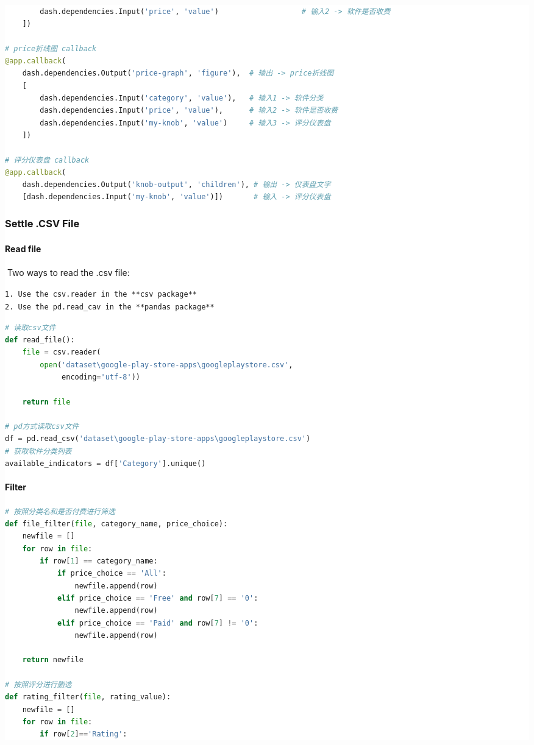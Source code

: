```python
        dash.dependencies.Input('price', 'value')                   # 输入2 -> 软件是否收费
    ])

# price折线图 callback
@app.callback(
    dash.dependencies.Output('price-graph', 'figure'),  # 输出 -> price折线图
    [
        dash.dependencies.Input('category', 'value'),   # 输入1 -> 软件分类
        dash.dependencies.Input('price', 'value'),      # 输入2 -> 软件是否收费
        dash.dependencies.Input('my-knob', 'value')     # 输入3 -> 评分仪表盘
    ])

# 评分仪表盘 callback
@app.callback(
    dash.dependencies.Output('knob-output', 'children'), # 输出 -> 仪表盘文字
    [dash.dependencies.Input('my-knob', 'value')])       # 输入 -> 评分仪表盘
```



### 	Settle .CSV File

#### 		Read file

​	Two ways to read the .csv file:

	1. Use the csv.reader in the **csv package**
 	2. Use the pd.read_cav in the **pandas package**

```python
# 读取csv文件
def read_file():
    file = csv.reader(
        open('dataset\google-play-store-apps\googleplaystore.csv',
             encoding='utf-8'))

    return file

# pd方式读取csv文件
df = pd.read_csv('dataset\google-play-store-apps\googleplaystore.csv')
# 获取软件分类列表
available_indicators = df['Category'].unique()
```

#### 		Filter

```python
# 按照分类名和是否付费进行筛选
def file_filter(file, category_name, price_choice):
    newfile = []
    for row in file:
        if row[1] == category_name:
            if price_choice == 'All':
                newfile.append(row)
            elif price_choice == 'Free' and row[7] == '0':
                newfile.append(row)
            elif price_choice == 'Paid' and row[7] != '0':
                newfile.append(row)

    return newfile

# 按照评分进行删选
def rating_filter(file, rating_value):
    newfile = []
    for row in file:
        if row[2]=='Rating':
```